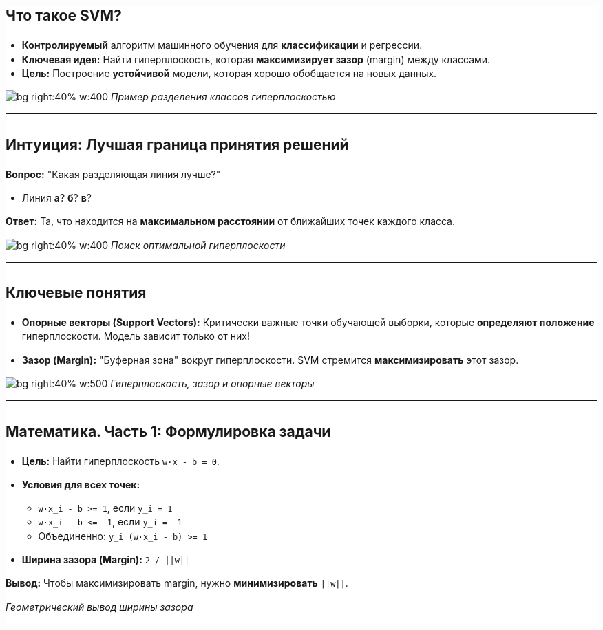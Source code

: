 
## Что такое SVM?

*   **Контролируемый** алгоритм машинного обучения для **классификации** и регрессии.
*   **Ключевая идея:** Найти гиперплоскость, которая **максимизирует зазор** (margin) между классами.
*   **Цель:** Построение **устойчивой** модели, которая хорошо обобщается на новых данных.

![bg right:40% w:400](https://upload.wikimedia.org/wikipedia/commons/thumb/7/72/SVM_margin.png/330px-SVM_margin.png)
*Пример разделения классов гиперплоскостью*

---

## Интуиция: Лучшая граница принятия решений

**Вопрос:** "Какая разделяющая линия лучше?"
*   Линия **а**? **б**? **в**?

**Ответ:** Та, что находится на **максимальном расстоянии** от ближайших точек каждого класса.

![bg right:40% w:400](https://torchbearer.readthedocs.io/en/0.2.2/_images/svm_fit.gif)
*Поиск оптимальной гиперплоскости*

---

## Ключевые понятия

*   **Опорные векторы (Support Vectors):**
    Критически важные точки обучающей выборки, которые **определяют положение** гиперплоскости. Модель зависит только от них!

*   **Зазор (Margin):**
    "Буферная зона" вокруг гиперплоскости. SVM стремится **максимизировать** этот зазор.

![bg right:40% w:500](https://miro.medium.com/v2/resize:fit:1006/1*lJELcwiYWDUrPyt6JPUMWA.png)
*Гиперплоскость, зазор и опорные векторы*

---

## Математика. Часть 1: Формулировка задачи

*   **Цель:** Найти гиперплоскость `w·x - b = 0`.
*   **Условия для всех точек:**
    *   `w·x_i - b >= 1`, если `y_i = 1`
    *   `w·x_i - b <= -1`, если `y_i = -1`
    *   Объединенно: `y_i (w·x_i - b) >= 1`

*   **Ширина зазора (Margin):** `2 / ||w||`

**Вывод:** Чтобы максимизировать margin, нужно **минимизировать** `||w||`.

*Геометрический вывод ширины зазора*

---